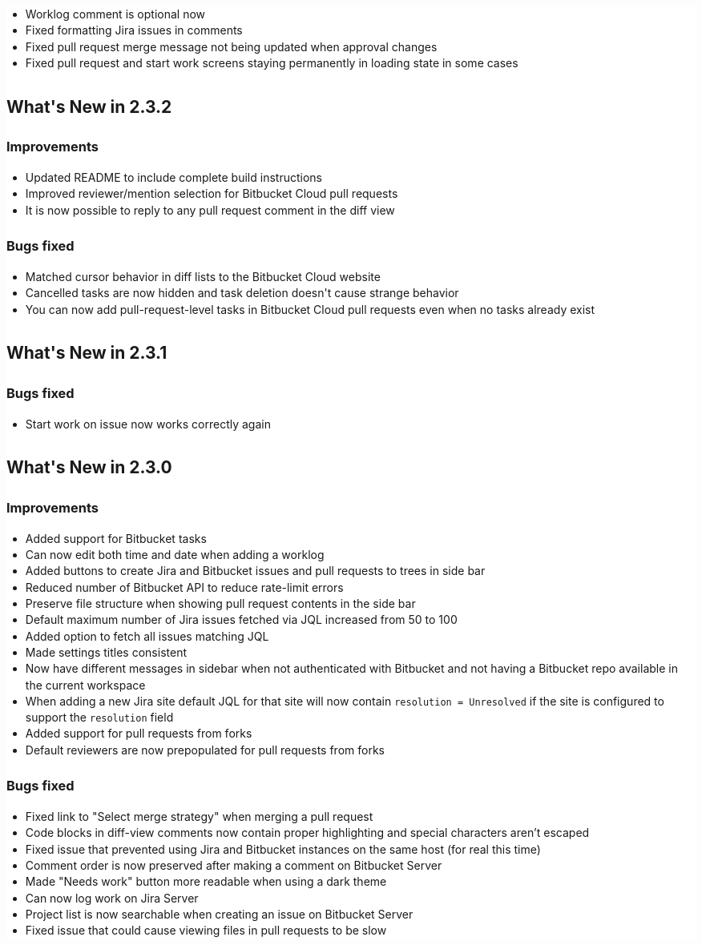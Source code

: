 - Worklog comment is optional now
- Fixed formatting Jira issues in comments
- Fixed pull request merge message not being updated when approval changes
- Fixed pull request and start work screens staying permanently in loading state in some cases

## What's New in 2.3.2

### Improvements

- Updated README to include complete build instructions
- Improved reviewer/mention selection for Bitbucket Cloud pull requests
- It is now possible to reply to any pull request comment in the diff view

### Bugs fixed

- Matched cursor behavior in diff lists to the Bitbucket Cloud website
- Cancelled tasks are now hidden and task deletion doesn't cause strange behavior
- You can now add pull-request-level tasks in Bitbucket Cloud pull requests even when no tasks already exist

## What's New in 2.3.1

### Bugs fixed

- Start work on issue now works correctly again

## What's New in 2.3.0

### Improvements

- Added support for Bitbucket tasks
- Can now edit both time and date when adding a worklog
- Added buttons to create Jira and Bitbucket issues and pull requests to trees in side bar
- Reduced number of Bitbucket API to reduce rate-limit errors
- Preserve file structure when showing pull request contents in the side bar
- Default maximum number of Jira issues fetched via JQL increased from 50 to 100
- Added option to fetch all issues matching JQL
- Made settings titles consistent
- Now have different messages in sidebar when not authenticated with Bitbucket and not having a Bitbucket repo available in the current workspace
- When adding a new Jira site default JQL for that site will now contain `resolution = Unresolved` if the site is configured to support the `resolution` field
- Added support for pull requests from forks
- Default reviewers are now prepopulated for pull requests from forks

### Bugs fixed

- Fixed link to "Select merge strategy" when merging a pull request
- Code blocks in diff-view comments now contain proper highlighting and special characters aren’t escaped
- Fixed issue that prevented using Jira and Bitbucket instances on the same host (for real this time)
- Comment order is now preserved after making a comment on Bitbucket Server
- Made "Needs work" button more readable when using a dark theme
- Can now log work on Jira Server
- Project list is now searchable when creating an issue on Bitbucket Server
- Fixed issue that could cause viewing files in pull requests to be slow
